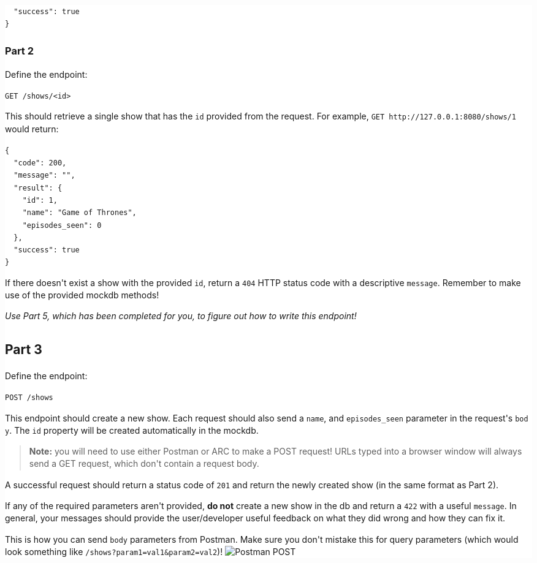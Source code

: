 ```
  "success": true
}
```

### Part 2

Define the endpoint:

```
GET /shows/<id>
```

This should retrieve a single show that has the `id` provided from the request. For example, `GET http://127.0.0.1:8080/shows/1` would return:

```
{
  "code": 200,
  "message": "",
  "result": {
    "id": 1, 
    "name": "Game of Thrones", 
    "episodes_seen": 0
  },
  "success": true
}
```

If there doesn't exist a show with the provided `id`, return a `404` HTTP status code with a descriptive `message`. Remember to make use of the provided mockdb methods!

*Use Part 5, which has been completed for you, to figure out how to write this endpoint!*

## Part 3

Define the endpoint:

```
POST /shows
```

This endpoint should create a new show. Each request should also send a `name`, and `episodes_seen` parameter in the request's `body`. The `id` property will be created automatically in the mockdb.

> **Note:** you will need to use either Postman or ARC to make a POST request! URLs typed into a browser window will always send a GET request, which don't contain a request body.

A successful request should return a status code of `201` and return the newly created show (in the same format as Part 2).

If any of the required parameters aren't provided, **do not** create a new show in the db and return a `422` with a useful `message`. In general, your messages should provide the user/developer useful feedback on what they did wrong and how they can fix it.

This is how you can send `body` parameters from Postman. Make sure you don't mistake this for query parameters (which would look something like `/shows?param1=val1&param2=val2`)!
![Postman POST](backend/docs/postman_post.png)
